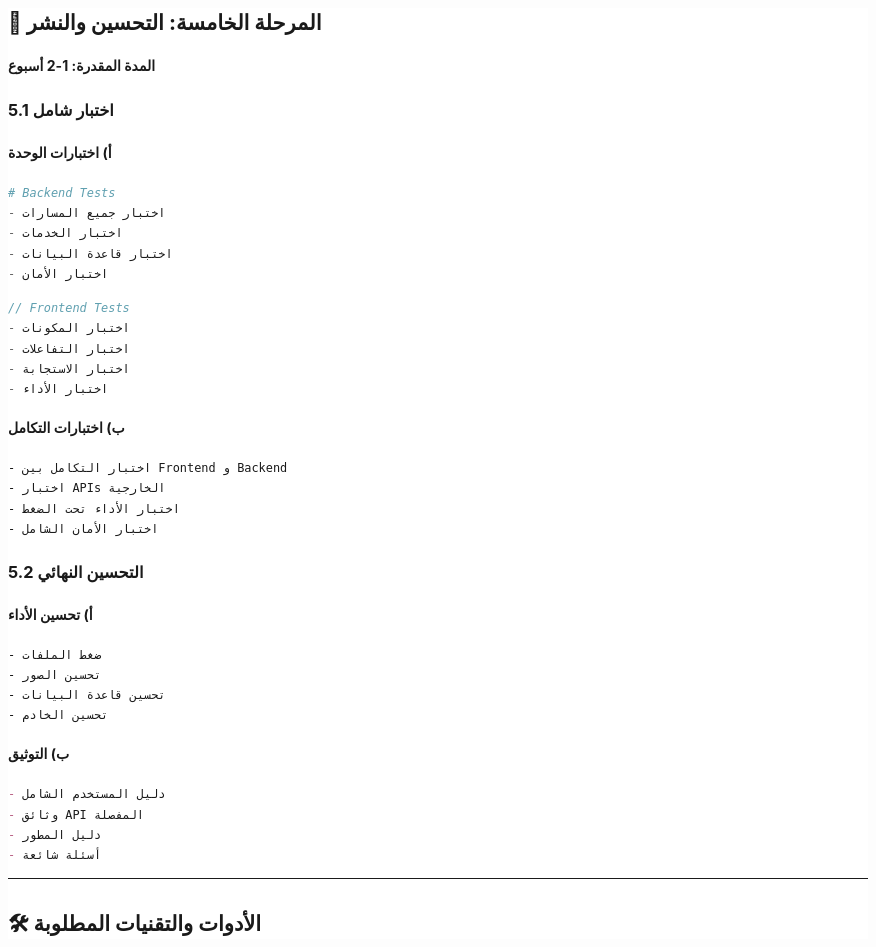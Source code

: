 
## 📱 المرحلة الخامسة: التحسين والنشر
**المدة المقدرة: 1-2 أسبوع**

### 5.1 اختبار شامل

#### **أ) اختبارات الوحدة**
```python
# Backend Tests
- اختبار جميع المسارات
- اختبار الخدمات
- اختبار قاعدة البيانات
- اختبار الأمان
```

```typescript
// Frontend Tests  
- اختبار المكونات
- اختبار التفاعلات
- اختبار الاستجابة
- اختبار الأداء
```

#### **ب) اختبارات التكامل**
```bash
- اختبار التكامل بين Frontend و Backend
- اختبار APIs الخارجية
- اختبار الأداء تحت الضغط
- اختبار الأمان الشامل
```

### 5.2 التحسين النهائي

#### **أ) تحسين الأداء**
```bash
- ضغط الملفات
- تحسين الصور
- تحسين قاعدة البيانات
- تحسين الخادم
```

#### **ب) التوثيق**
```markdown
- دليل المستخدم الشامل
- وثائق API المفصلة
- دليل المطور
- أسئلة شائعة
```

---

## 🛠️ الأدوات والتقنيات المطلوبة
